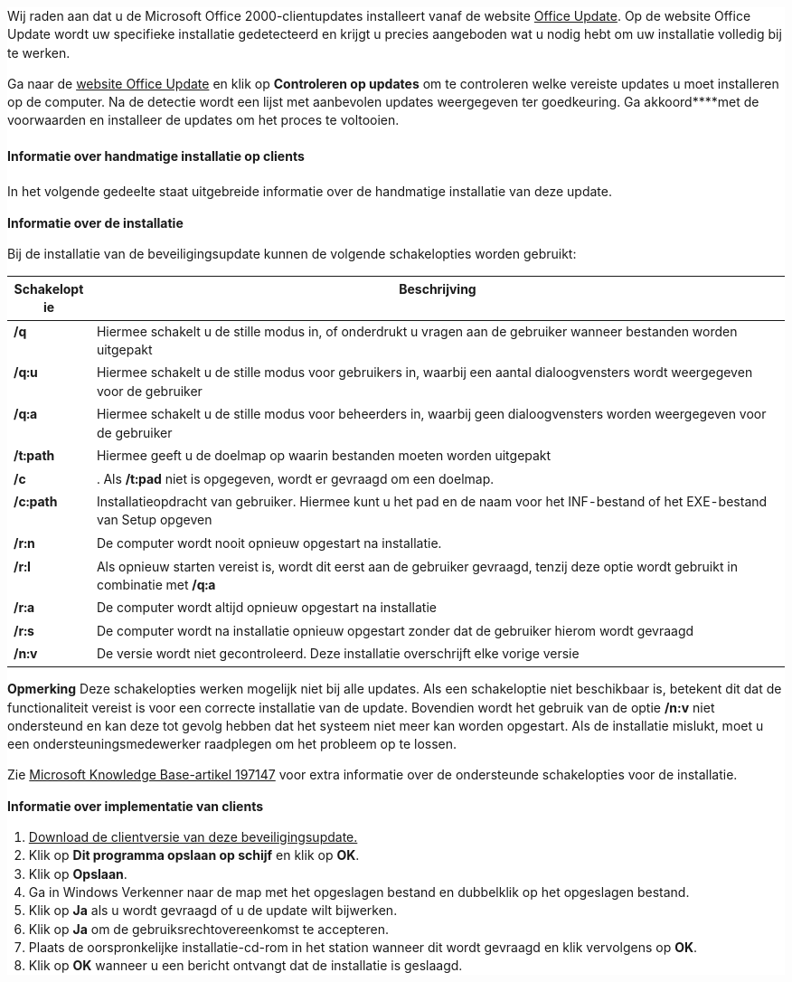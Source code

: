 Wij raden aan dat u de Microsoft Office 2000-clientupdates installeert vanaf de website [Office Update](http://go.microsoft.com/fwlink/?linkid=21135). Op de website Office Update wordt uw specifieke installatie gedetecteerd en krijgt u precies aangeboden wat u nodig hebt om uw installatie volledig bij te werken.

Ga naar de [website Office Update](http://go.microsoft.com/fwlink/?linkid=21135) en klik op **Controleren op updates** om te controleren welke vereiste updates u moet installeren op de computer. Na de detectie wordt een lijst met aanbevolen updates weergegeven ter goedkeuring. Ga akkoord****met de voorwaarden en installeer de updates om het proces te voltooien.

#### Informatie over handmatige installatie op clients

In het volgende gedeelte staat uitgebreide informatie over de handmatige installatie van deze update.

**Informatie over de installatie**

Bij de installatie van de beveiligingsupdate kunnen de volgende schakelopties worden gebruikt:

| Schakeloptie | Beschrijving                                                                                                                           |
|--------------|----------------------------------------------------------------------------------------------------------------------------------------|
| **/q**       | Hiermee schakelt u de stille modus in, of onderdrukt u vragen aan de gebruiker wanneer bestanden worden uitgepakt                      |
| **/q:u**     | Hiermee schakelt u de stille modus voor gebruikers in, waarbij een aantal dialoogvensters wordt weergegeven voor de gebruiker          |
| **/q:a**     | Hiermee schakelt u de stille modus voor beheerders in, waarbij geen dialoogvensters worden weergegeven voor de gebruiker               |
| **/t:path**  | Hiermee geeft u de doelmap op waarin bestanden moeten worden uitgepakt                                                                 |
| **/c**       | . Als **/t:pad** niet is opgegeven, wordt er gevraagd om een doelmap.                                                                  |
| **/c:path**  | Installatieopdracht van gebruiker. Hiermee kunt u het pad en de naam voor het INF-bestand of het EXE-bestand van Setup opgeven         |
| **/r:n**     | De computer wordt nooit opnieuw opgestart na installatie.                                                                              |
| **/r:I**     | Als opnieuw starten vereist is, wordt dit eerst aan de gebruiker gevraagd, tenzij deze optie wordt gebruikt in combinatie met **/q:a** |
| **/r:a**     | De computer wordt altijd opnieuw opgestart na installatie                                                                              |
| **/r:s**     | De computer wordt na installatie opnieuw opgestart zonder dat de gebruiker hierom wordt gevraagd                                       |
| **/n:v**     | De versie wordt niet gecontroleerd. Deze installatie overschrijft elke vorige versie                                                   |

**Opmerking** Deze schakelopties werken mogelijk niet bij alle updates. Als een schakeloptie niet beschikbaar is, betekent dit dat de functionaliteit vereist is voor een correcte installatie van de update. Bovendien wordt het gebruik van de optie **/n:v** niet ondersteund en kan deze tot gevolg hebben dat het systeem niet meer kan worden opgestart. Als de installatie mislukt, moet u een ondersteuningsmedewerker raadplegen om het probleem op te lossen.

Zie [Microsoft Knowledge Base-artikel 197147](http://support.microsoft.com/kb/197147) voor extra informatie over de ondersteunde schakelopties voor de installatie.

**Informatie over implementatie van clients**

1.  [Download de clientversie van deze beveiligingsupdate.](http://download.microsoft.com/download/c/e/e/cee72aa6-6e34-4d34-a316-dbbec6484ce7/office2000-kb895333-client-enu.exe)
2.  Klik op **Dit programma opslaan op schijf** en klik op **OK**.
3.  Klik op **Opslaan**.
4.  Ga in Windows Verkenner naar de map met het opgeslagen bestand en dubbelklik op het opgeslagen bestand.
5.  Klik op **Ja** als u wordt gevraagd of u de update wilt bijwerken.
6.  Klik op **Ja** om de gebruiksrechtovereenkomst te accepteren.
7.  Plaats de oorspronkelijke installatie-cd-rom in het station wanneer dit wordt gevraagd en klik vervolgens op **OK**.
8.  Klik op **OK** wanneer u een bericht ontvangt dat de installatie is geslaagd.

